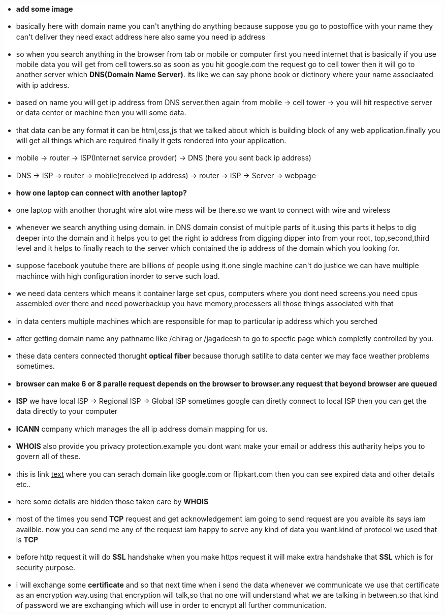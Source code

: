 - **add some image**

- basically here with domain name you can't anything do anything because suppose you go to postoffice with your name they can't deliver they need exact address here also same you need ip address
- so when you search anything in the browser from tab or mobile or computer first you need internet that is basically if you use mobile data you will get from cell towers.so as soon as you hit google.com the request go to cell tower then it will go to another server which **DNS(Domain Name Server)**. its like we can say phone book or dictinory where your name associaated with ip address.
- based on name you will get ip address from DNS server.then again from mobile -> cell tower -> you will hit respective server or data center or machine then you will some data.
- that data can be any format it can be html,css,js that we talked about which is building block of any web application.finally you will get all things which are required finally it gets rendered into your application.

- mobile -> router -> ISP(Internet service provder) -> DNS (here you sent back ip address)
- DNS -> ISP -> router -> mobile(received ip address) -> router -> ISP -> Server -> webpage

- **how one laptop can connect with another laptop?**
- one laptop with another thorught wire alot wire mess will be there.so we want to connect with wire and wireless

- whenever we search anything using domain. in DNS domain consist of multiple parts of it.using this parts it helps to dig deeper into the domain and it helps you to get the right ip address from digging dipper into from your root, top,second,third level and it helps to finally reach to the server which contained the ip address of the domain which you looking for.

- suppose facebook youtube there are billions of people using it.one single machine can't do justice we can have multiple machince with high configuration inorder to serve such load.
- we need data centers which means it container large set cpus, computers where you dont need screens.you need cpus assembled over there and need powerbackup you have memory,processers all those things associated with that
- in data centers multiple machines which are responsible for map to particular ip address which you serched
- after getting domain name any pathname like /chirag or /jagadeesh to go to specfic page which completly controlled by you.
- these data centers connected thorught **optical fiber** because thorugh satilite to data center we may face weather problems sometimes.
- **browser can make 6 or 8 paralle request depends on the browser to browser.any request that beyond browser are queued**
- **ISP** we have local ISP -> Regional ISP -> Global ISP sometimes google can diretly connect to local ISP then you can get the data directly to your computer
- **ICANN** company which manages the all ip address domain mapping for us.
- **WHOIS** also provide you privacy protection.example you dont want make your email or address this autharity helps you to govern all of these.
- this is link [text](https://www.whois.com/whois/) where you can serach domain like google.com or flipkart.com then you can see expired data and other details etc..
- here some details are hidden those taken care by **WHOIS**
- most of the times you send **TCP** request and get acknowledgement iam going to send request are you avaible its says iam availble. now you can send me any of the request iam happy to serve any kind of data you want.kind of protocol we used that is **TCP**

- before http request it will do **SSL** handshake when you make https request it will make extra handshake that **SSL** which is for security purpose.
- i will exchange some **certificate** and so that next time when i send the data whenever we communicate we use that certificate as an encryption way.using that encryption will talk,so that no one will understand what we are talking in between.so that kind of password we are exchanging which will use in order to encrypt all further communication.
